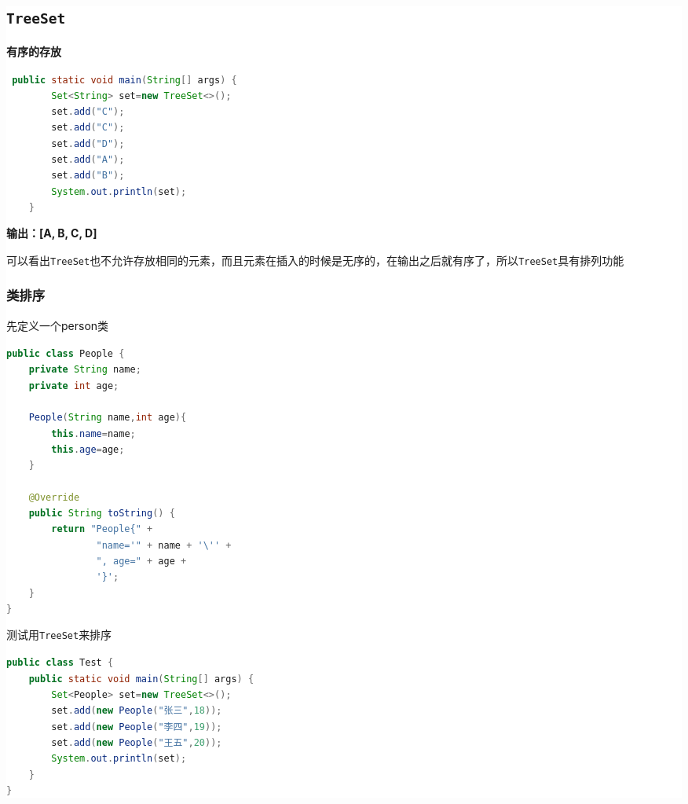 ## `TreeSet`

**有序的存放**

```java
 public static void main(String[] args) {
        Set<String> set=new TreeSet<>();
        set.add("C");
        set.add("C");
        set.add("D");
        set.add("A");
        set.add("B");
        System.out.println(set);
    }
```

**输出：[A, B, C, D]**

可以看出`TreeSet`也不允许存放相同的元素，而且元素在插入的时候是无序的，在输出之后就有序了，所以`TreeSet`具有排列功能

### 类排序

先定义一个person类

```java
public class People {
    private String name;
    private int age;

    People(String name,int age){
        this.name=name;
        this.age=age;
    }

    @Override
    public String toString() {
        return "People{" +
                "name='" + name + '\'' +
                ", age=" + age +
                '}';
    }
}
```

测试用`TreeSet`来排序

```java
public class Test {
    public static void main(String[] args) {
        Set<People> set=new TreeSet<>();
        set.add(new People("张三",18));
        set.add(new People("李四",19));
        set.add(new People("王五",20));
        System.out.println(set);
    }
}
```
